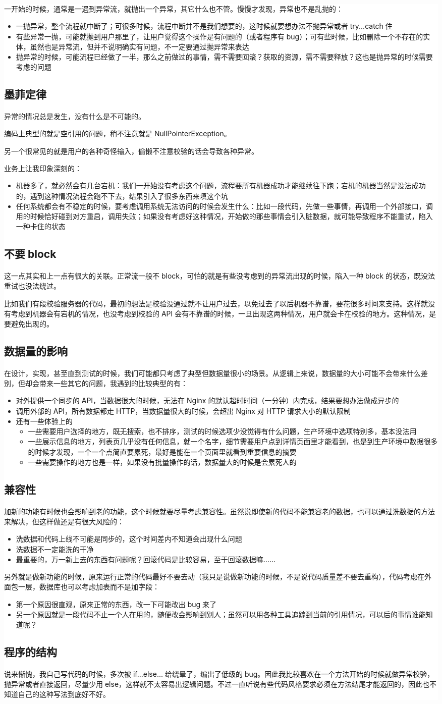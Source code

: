 一开始的时候，通常是一遇到异常流，就抛出一个异常，其它什么也不管。慢慢才发现，异常也不是乱抛的：

* 一抛异常，整个流程就中断了；可很多时候，流程中断并不是我们想要的，这时候就要想办法不抛异常或者 try...catch 住
* 有些异常一抛，可能就抛到用户那里了，让用户觉得这个操作是有问题的（或者程序有 bug）；可有些时候，比如删除一个不存在的实体，虽然也是异常流，但并不说明确实有问题，不一定要通过抛异常来表达
* 抛异常的时候，可能流程已经做了一半，那么之前做过的事情，需不需要回滚？获取的资源，需不需要释放？这也是抛异常的时候需要考虑的问题

## 墨菲定律

异常的情况总是发生，没有什么是不可能的。

编码上典型的就是空引用的问题，稍不注意就是 NullPointerException。

另一个很常见的就是用户的各种奇怪输入，偷懒不注意校验的话会导致各种异常。

业务上让我印象深刻的：

* 机器多了，就必然会有几台宕机：我们一开始没有考虑这个问题，流程要所有机器成功才能继续往下跑；宕机的机器当然是没法成功的，遇到这种情况流程会跑不下去，结果引入了很多东西来填这个坑
* 任何系统都会有不稳定的时候，要考虑调用系统无法访问的时候会发生什么：比如一段代码，先做一些事情，再调用一个外部接口，调用的时候恰好碰到对方重启，调用失败；如果没有考虑好这种情况，开始做的那些事情会引入脏数据，就可能导致程序不能重试，陷入一种卡住的状态

## 不要 block

这一点其实和上一点有很大的关联。正常流一般不 block，可怕的就是有些没考虑到的异常流出现的时候，陷入一种 block 的状态，既没法重试也没法绕过。

比如我们有段校验服务器的代码，最初的想法是校验没通过就不让用户过去，以免过去了以后机器不靠谱，要花很多时间来支持。这样就没有考虑到机器会有宕机的情况，也没考虑到校验的 API 会有不靠谱的时候，一旦出现这两种情况，用户就会卡在校验的地方。这种情况，是要避免出现的。

## 数据量的影响

在设计，实现，甚至直到测试的时候，我们可能都只考虑了典型但数据量很小的场景。从逻辑上来说，数据量的大小可能不会带来什么差别，但却会带来一些其它的问题，我遇到的比较典型的有：

* 对外提供一个同步的 API，当数据很大的时候，无法在 Nginx 的默认超时时间（一分钟）内完成，结果要想办法做成异步的
* 调用外部的 API，所有数据都走 HTTP，当数据量很大的时候，会超出 Nginx 对 HTTP 请求大小的默认限制
* 还有一些体验上的
    * 一些需要用户选择的地方，既无搜索，也不排序，测试的时候选项少没觉得有什么问题，生产环境中选项特别多，基本没法用
    * 一些展示信息的地方，列表页几乎没有任何信息，就一个名字，细节需要用户点到详情页面里才能看到，也是到生产环境中数据很多的时候才发现，一个一个点简直要累死，最好是能在一个页面里就看到重要信息的摘要
    * 一些需要操作的地方也是一样，如果没有批量操作的话，数据量大的时候是会累死人的
    
## 兼容性

加新的功能有时候也会影响到老的功能，这个时候就要尽量考虑兼容性。虽然说即使新的代码不能兼容老的数据，也可以通过洗数据的方法来解决，但这样做还是有很大风险的：

* 洗数据和代码上线不可能是同步的，这个时间差内不知道会出现什么问题
* 洗数据不一定能洗的干净
* 最重要的，万一新上去的东西有问题呢？回滚代码是比较容易，至于回滚数据嘛……

另外就是做新功能的时候，原来运行正常的代码最好不要去动（我只是说做新功能的时候，不是说代码质量差不要去重构），代码考虑在外面包一层，数据库也可以考虑加表而不是加字段：

* 第一个原因很直观，原来正常的东西，改一下可能改出 bug 来了
* 另一个原因就是一段代码不止一个人在用的，随便改会影响到别人；虽然可以用各种工具追踪到当前的引用情况，可以后的事情谁能知道呢？

## 程序的结构

说来惭愧，我自己写代码的时候，多次被 if...else... 给绕晕了，编出了低级的 bug。因此我比较喜欢在一个方法开始的时候就做异常校验，抛异常或者直接返回，尽量少用 else，这样就不太容易出逻辑问题。不过一直听说有些代码风格要求必须在方法结尾才能返回的，因此也不知道自己的这种写法到底好不好。
